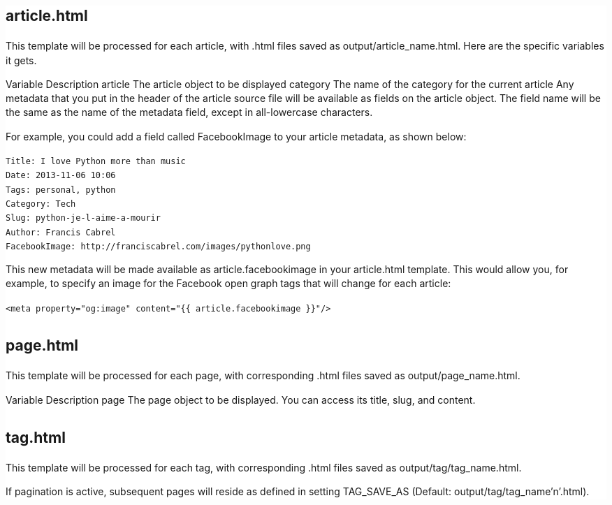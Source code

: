






article.html
------------

This template will be processed for each article, with .html files saved as output/article_name.html. Here are the specific variables it gets.

Variable	Description
article	The article object to be displayed
category	The name of the category for the current article
Any metadata that you put in the header of the article source file will be available as fields on the article object. The field name will be the same as the name of the metadata field, except in all-lowercase characters.

For example, you could add a field called FacebookImage to your article metadata, as shown below:

	Title: I love Python more than music
	Date: 2013-11-06 10:06
	Tags: personal, python
	Category: Tech
	Slug: python-je-l-aime-a-mourir
	Author: Francis Cabrel
	FacebookImage: http://franciscabrel.com/images/pythonlove.png

This new metadata will be made available as article.facebookimage in your article.html template. This would allow you, for example, to specify an image for the Facebook open graph tags that will change for each article:

	<meta property="og:image" content="{{ article.facebookimage }}"/>











page.html
---------

This template will be processed for each page, with corresponding .html files saved as output/page_name.html.

Variable	Description
page	The page object to be displayed. You can access its title, slug, and content.


tag.html
--------

This template will be processed for each tag, with corresponding .html files saved as output/tag/tag_name.html.

If pagination is active, subsequent pages will reside as defined in setting TAG_SAVE_AS (Default: output/tag/tag_name’n’.html).
